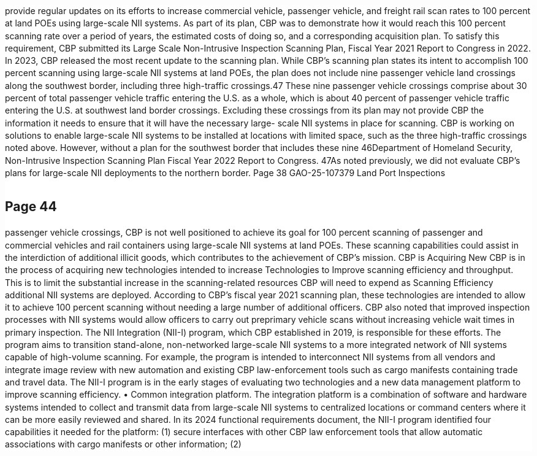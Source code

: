 provide regular updates on its efforts to increase commercial vehicle,
passenger vehicle, and freight rail scan rates to 100 percent at land POEs
using large-scale NII systems. As part of its plan, CBP was to
demonstrate how it would reach this 100 percent scanning rate over a
period of years, the estimated costs of doing so, and a corresponding
acquisition plan. To satisfy this requirement, CBP submitted its Large
Scale Non-Intrusive Inspection Scanning Plan, Fiscal Year 2021 Report
to Congress in 2022. In 2023, CBP released the most recent update to
the scanning plan.
While CBP’s scanning plan states its intent to accomplish 100 percent
scanning using large-scale NII systems at land POEs, the plan does not
include nine passenger vehicle land crossings along the southwest
border, including three high-traffic crossings.47 These nine passenger
vehicle crossings comprise about 30 percent of total passenger vehicle
traffic entering the U.S. as a whole, which is about 40 percent of
passenger vehicle traffic entering the U.S. at southwest land border
crossings. Excluding these crossings from its plan may not provide CBP
the information it needs to ensure that it will have the necessary large-
scale NII systems in place for scanning. CBP is working on solutions to
enable large-scale NII systems to be installed at locations with limited
space, such as the three high-traffic crossings noted above. However,
without a plan for the southwest border that includes these nine
46Department of Homeland Security, Non-Intrusive Inspection Scanning Plan Fiscal Year
2022 Report to Congress.
47As noted previously, we did not evaluate CBP’s plans for large-scale NII deployments to
the northern border.
Page 38 GAO-25-107379 Land Port Inspections


## Page 44

passenger vehicle crossings, CBP is not well positioned to achieve its
goal for 100 percent scanning of passenger and commercial vehicles and
rail containers using large-scale NII systems at land POEs. These
scanning capabilities could assist in the interdiction of additional illicit
goods, which contributes to the achievement of CBP’s mission.
CBP is Acquiring New CBP is in the process of acquiring new technologies intended to increase
Technologies to Improve scanning efficiency and throughput. This is to limit the substantial
increase in the scanning-related resources CBP will need to expend as
Scanning Efficiency
additional NII systems are deployed.
According to CBP’s fiscal year 2021 scanning plan, these technologies
are intended to allow it to achieve 100 percent scanning without needing
a large number of additional officers. CBP also noted that improved
inspection processes with NII systems would allow officers to carry out
preprimary vehicle scans without increasing vehicle wait times in primary
inspection.
The NII Integration (NII-I) program, which CBP established in 2019, is
responsible for these efforts. The program aims to transition stand-alone,
non-networked large-scale NII systems to a more integrated network of
NII systems capable of high-volume scanning. For example, the program
is intended to interconnect NII systems from all vendors and integrate
image review with new automation and existing CBP law-enforcement
tools such as cargo manifests containing trade and travel data. The NII-I
program is in the early stages of evaluating two technologies and a new
data management platform to improve scanning efficiency.
• Common integration platform. The integration platform is a
combination of software and hardware systems intended to collect
and transmit data from large-scale NII systems to centralized
locations or command centers where it can be more easily reviewed
and shared. In its 2024 functional requirements document, the NII-I
program identified four capabilities it needed for the platform: (1)
secure interfaces with other CBP law enforcement tools that allow
automatic associations with cargo manifests or other information; (2)